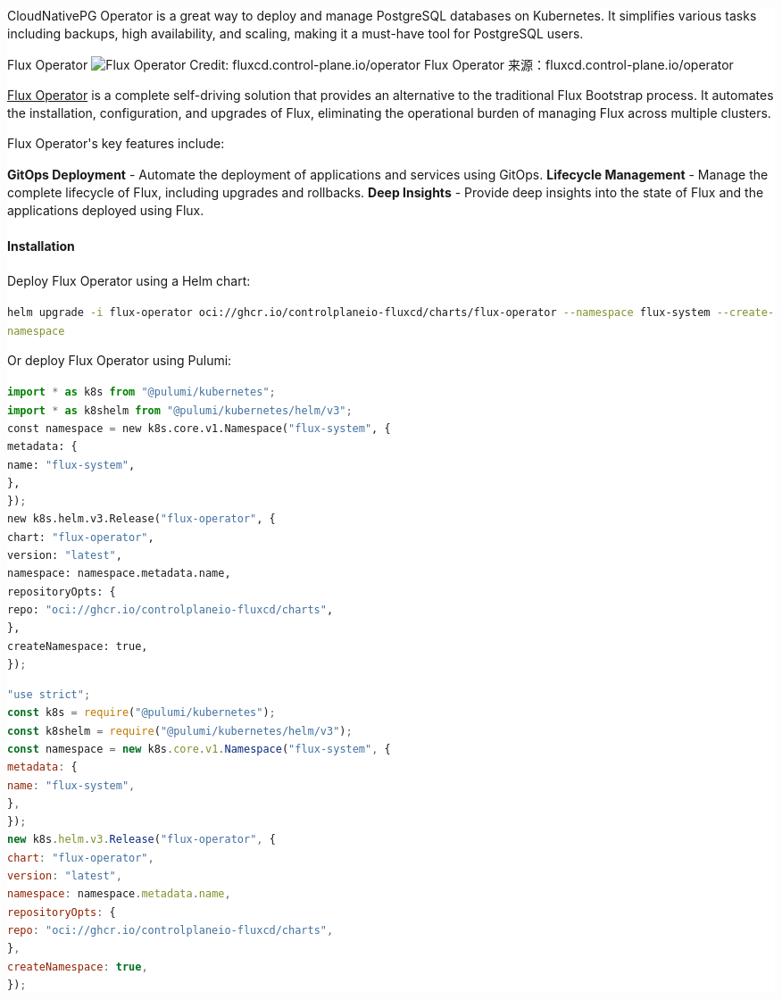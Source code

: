 CloudNativePG Operator is a great way to deploy and manage PostgreSQL databases on Kubernetes. It simplifies various tasks including backups, high availability, and scaling, making it a must-have tool for PostgreSQL users.


Flux Operator
![Flux Operator Credit: fluxcd.control-plane.io/operator](flux-operator.png)
Flux Operator  来源：fluxcd.control-plane.io/operator

[Flux Operator](https://fluxcd.control-plane.io/operator/) is a complete self-driving solution that provides an alternative to the traditional Flux Bootstrap process. It automates the installation, configuration, and upgrades of Flux, eliminating the operational burden of managing Flux across multiple clusters.

Flux Operator's key features include:

**GitOps Deployment** - Automate the deployment of applications and services using GitOps.  **Lifecycle Management** - Manage the complete lifecycle of Flux, including upgrades and rollbacks. **Deep Insights** - Provide deep insights into the state of Flux and the applications deployed using Flux.

#### Installation
Deploy Flux Operator using a Helm chart:

```bash
helm upgrade -i flux-operator oci://ghcr.io/controlplaneio-fluxcd/charts/flux-operator --namespace flux-system --create-namespace
```
Or deploy Flux Operator using Pulumi:

```python
import * as k8s from "@pulumi/kubernetes";
import * as k8shelm from "@pulumi/kubernetes/helm/v3";
const namespace = new k8s.core.v1.Namespace("flux-system", {
metadata: {
name: "flux-system",
},
});
new k8s.helm.v3.Release("flux-operator", {
chart: "flux-operator",
version: "latest",
namespace: namespace.metadata.name,
repositoryOpts: {
repo: "oci://ghcr.io/controlplaneio-fluxcd/charts",
},
createNamespace: true,
});
```

```javascript
"use strict";
const k8s = require("@pulumi/kubernetes");
const k8shelm = require("@pulumi/kubernetes/helm/v3");
const namespace = new k8s.core.v1.Namespace("flux-system", {
metadata: {
name: "flux-system",
},
});
new k8s.helm.v3.Release("flux-operator", {
chart: "flux-operator",
version: "latest",
namespace: namespace.metadata.name,
repositoryOpts: {
repo: "oci://ghcr.io/controlplaneio-fluxcd/charts",
},
createNamespace: true,
});
```
